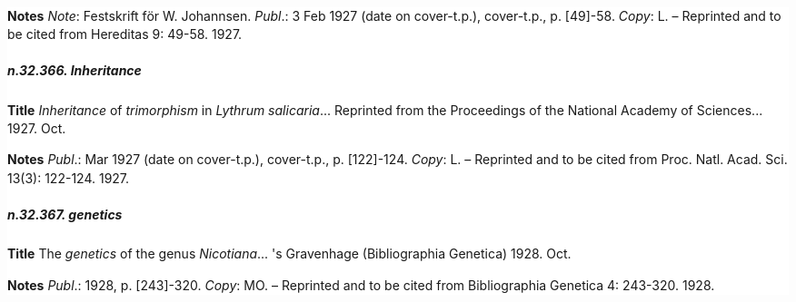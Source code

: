 **Notes**
*Note*: Festskrift för W. Johannsen.
*Publ*.: 3 Feb 1927 (date on cover-t.p.), cover-t.p., p. \[49\]-58. *Copy*: L. – Reprinted and to be cited from Hereditas 9: 49-58. 1927.

##### n.32.366. Inheritance

**Title**
*Inheritance* of *trimorphism* in *Lythrum salicaria*... Reprinted from the Proceedings of the National Academy of Sciences... 1927. Oct.

**Notes**
*Publ*.: Mar 1927 (date on cover-t.p.), cover-t.p., p. \[122\]-124. *Copy*: L. – Reprinted and to be cited from Proc. Natl. Acad. Sci. 13(3): 122-124. 1927.

##### n.32.367. genetics

**Title**
The *genetics* of the genus *Nicotiana*... 's Gravenhage (Bibliographia Genetica) 1928. Oct.

**Notes**
*Publ*.: 1928, p. \[243\]-320. *Copy*: MO. – Reprinted and to be cited from Bibliographia Genetica 4: 243-320. 1928.

